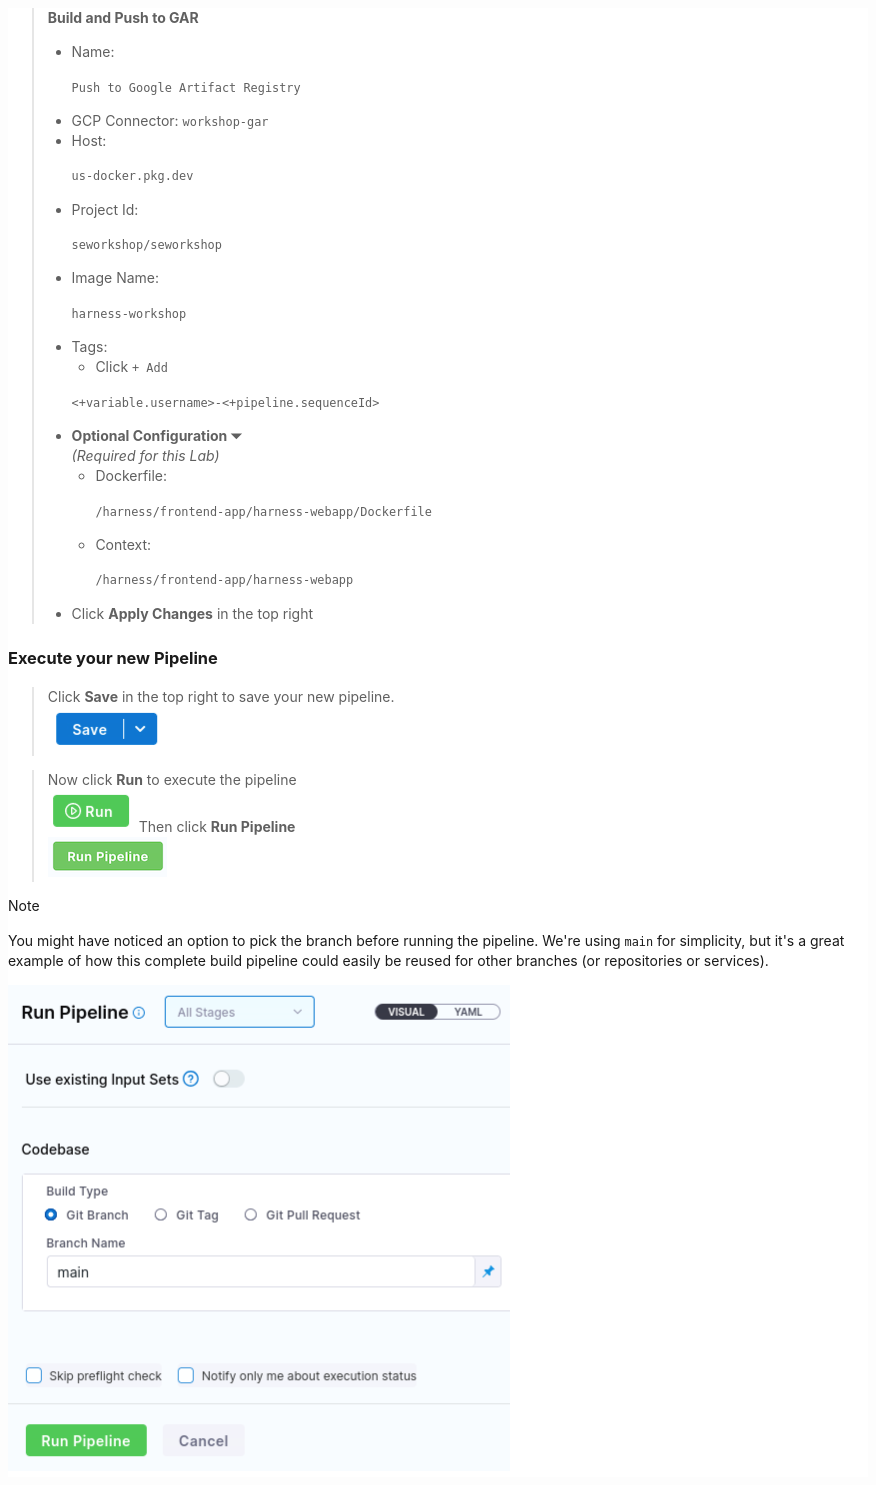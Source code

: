 > **Build and Push to GAR**
> - Name: <pre>`Push to Google Artifact Registry`</pre>
> - GCP Connector: `workshop-gar`
> - Host: <pre>`us-docker.pkg.dev`</pre>
> - Project Id: <pre>`seworkshop/seworkshop`</pre>
> - Image Name: <pre>`harness-workshop`</pre>
> - Tags:
>   - Click `+ Add`
>    <pre><code><+variable.username>-<+pipeline.sequenceId></code></pre>
> - **Optional Configuration  ⏷** \
>    *(Required for this Lab)*
>   - Dockerfile: <pre>`/harness/frontend-app/harness-webapp/Dockerfile`</pre>
>   - Context: <pre>`/harness/frontend-app/harness-webapp`</pre>
> - Click **Apply Changes** in the top right

### Execute your new Pipeline
> Click **Save** in the top right to save your new pipeline. \
>   ![](https://raw.githubusercontent.com/harness-community/field-workshops/main/assets/images/pipeline_save.png)

> Now click **Run** to execute the pipeline \
>   ![](https://raw.githubusercontent.com/harness-community/field-workshops/main/assets/images/pipeline_run.png)
> Then click **Run Pipeline** \
>   ![](https://raw.githubusercontent.com/harness-community/field-workshops/main/se-workshop-devsecops/assets/images/pipeline_run_pipeline.png)

> [!NOTE]
> You might have noticed an option to pick the branch before running the pipeline. We're using `main` for simplicity, but it's a great example of how this complete build pipeline could easily be reused for other branches (or repositories or services).

![](https://raw.githubusercontent.com/harness-community/field-workshops/main/unscripted-workshop-2024/assets/images/unscripted_lab2_execution.png)
